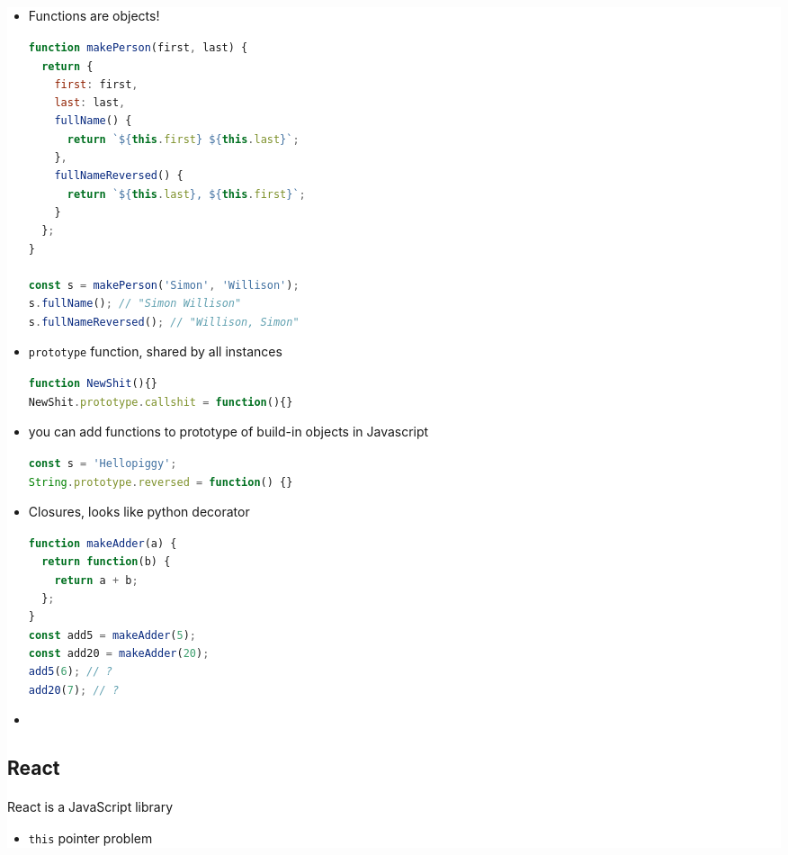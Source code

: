   - Functions are objects!

    ```javascript
    function makePerson(first, last) {
      return {
        first: first,
        last: last,
        fullName() {
          return `${this.first} ${this.last}`;
        },
        fullNameReversed() {
          return `${this.last}, ${this.first}`;
        }
      };
    }
    
    const s = makePerson('Simon', 'Willison');
    s.fullName(); // "Simon Willison"
    s.fullNameReversed(); // "Willison, Simon"
    ```

  - `prototype` function, shared by all instances

    ```javascript
    function NewShit(){}
    NewShit.prototype.callshit = function(){}
    ```

  - you can add functions to prototype of build-in objects in Javascript

    ```javascript
    const s = 'Hellopiggy';
    String.prototype.reversed = function() {}
    ```

- Closures, looks like python decorator

  ```javascript
  function makeAdder(a) {
    return function(b) {
      return a + b;
    };
  }
  const add5 = makeAdder(5);
  const add20 = makeAdder(20);
  add5(6); // ?
  add20(7); // ?
  ```

- 

## React

React is a JavaScript library

- `this` pointer problem
